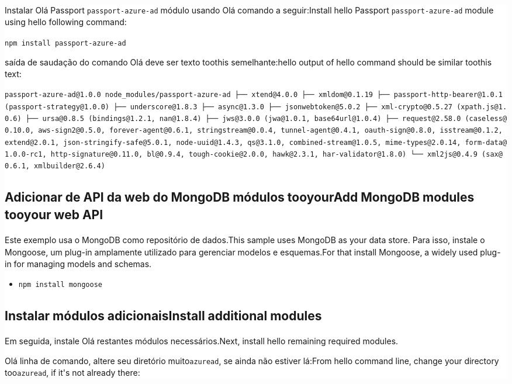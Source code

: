 <span data-ttu-id="740a3-193">Instalar Olá Passport `passport-azure-ad` módulo usando Olá comando a seguir:</span><span class="sxs-lookup"><span data-stu-id="740a3-193">Install hello Passport `passport-azure-ad` module using hello following command:</span></span>

`npm install passport-azure-ad`

<span data-ttu-id="740a3-194">saída de saudação do comando Olá deve ser texto toothis semelhante:</span><span class="sxs-lookup"><span data-stu-id="740a3-194">hello output of hello command should be similar toothis text:</span></span>

``
passport-azure-ad@1.0.0 node_modules/passport-azure-ad
├── xtend@4.0.0
├── xmldom@0.1.19
├── passport-http-bearer@1.0.1 (passport-strategy@1.0.0)
├── underscore@1.8.3
├── async@1.3.0
├── jsonwebtoken@5.0.2
├── xml-crypto@0.5.27 (xpath.js@1.0.6)
├── ursa@0.8.5 (bindings@1.2.1, nan@1.8.4)
├── jws@3.0.0 (jwa@1.0.1, base64url@1.0.4)
├── request@2.58.0 (caseless@0.10.0, aws-sign2@0.5.0, forever-agent@0.6.1, stringstream@0.0.4, tunnel-agent@0.4.1, oauth-sign@0.8.0, isstream@0.1.2, extend@2.0.1, json-stringify-safe@5.0.1, node-uuid@1.4.3, qs@3.1.0, combined-stream@1.0.5, mime-types@2.0.14, form-data@1.0.0-rc1, http-signature@0.11.0, bl@0.9.4, tough-cookie@2.0.0, hawk@2.3.1, har-validator@1.8.0)
└── xml2js@0.4.9 (sax@0.6.1, xmlbuilder@2.6.4)
``

## <a name="add-mongodb-modules-tooyour-web-api"></a><span data-ttu-id="740a3-195">Adicionar de API da web do MongoDB módulos tooyour</span><span class="sxs-lookup"><span data-stu-id="740a3-195">Add MongoDB modules tooyour web API</span></span>
<span data-ttu-id="740a3-196">Este exemplo usa o MongoDB como repositório de dados.</span><span class="sxs-lookup"><span data-stu-id="740a3-196">This sample uses MongoDB as your data store.</span></span> <span data-ttu-id="740a3-197">Para isso, instale o Mongoose, um plug-in amplamente utilizado para gerenciar modelos e esquemas.</span><span class="sxs-lookup"><span data-stu-id="740a3-197">For that install Mongoose, a widely used plug-in for managing models and schemas.</span></span>

* `npm install mongoose`

## <a name="install-additional-modules"></a><span data-ttu-id="740a3-198">Instalar módulos adicionais</span><span class="sxs-lookup"><span data-stu-id="740a3-198">Install additional modules</span></span>
<span data-ttu-id="740a3-199">Em seguida, instale Olá restantes módulos necessários.</span><span class="sxs-lookup"><span data-stu-id="740a3-199">Next, install hello remaining required modules.</span></span>

<span data-ttu-id="740a3-200">Olá linha de comando, altere seu diretório muito`azuread`, se ainda não estiver lá:</span><span class="sxs-lookup"><span data-stu-id="740a3-200">From hello command line, change your directory too`azuread`, if it's not already there:</span></span>
